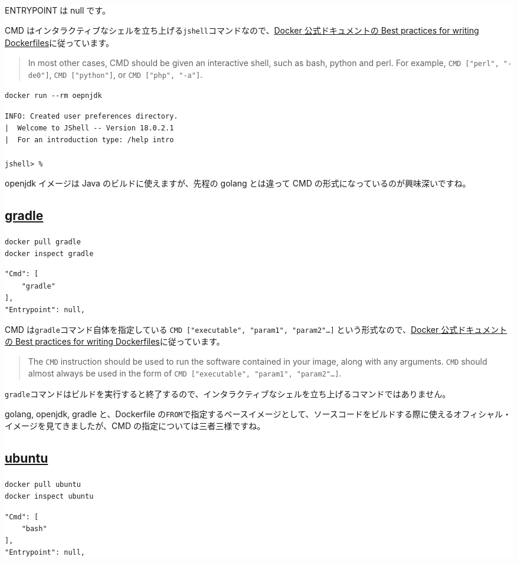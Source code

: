 ENTRYPOINT は null です。

CMD はインタラクティブなシェルを立ち上げる`jshell`コマンドなので、[Docker 公式ドキュメントの Best practices for writing Dockerfiles](https://docs.docker.com/develop/develop-images/dockerfile_best-practices/#cmd)に従っています。

> In most other cases, CMD should be given an interactive shell, such as bash, python and perl. For example, `CMD ["perl", "-de0"]`, `CMD ["python"]`, or `CMD ["php", "-a"]`.

```:以下のコマンドを実行してください
docker run --rm oepnjdk
```

```
INFO: Created user preferences directory.
|  Welcome to JShell -- Version 18.0.2.1
|  For an introduction type: /help intro

jshell> %
```

openjdk イメージは Java のビルドに使えますが、先程の golang とは違って CMD の形式になっているのが興味深いですね。

## [gradle](https://hub.docker.com/_/gradle)

```:以下のコマンドを実行してください
docker pull gradle
docker inspect gradle
```

```コマンド実行結果
"Cmd": [
    "gradle"
],
"Entrypoint": null,
```

CMD は`gradle`コマンド自体を指定している `CMD ["executable", "param1", "param2"…]` という形式なので、[Docker 公式ドキュメントの Best practices for writing Dockerfiles](https://docs.docker.com/develop/develop-images/dockerfile_best-practices/#cmd)に従っています。

> The `CMD` instruction should be used to run the software contained in your image, along with any arguments. `CMD` should almost always be used in the form of `CMD ["executable", "param1", "param2"…]`.

`gradle`コマンドはビルドを実行すると終了するので、インタラクティブなシェルを立ち上げるコマンドではありません。

golang, openjdk, gradle と、Dockerfile の`FROM`で指定するベースイメージとして、ソースコードをビルドする際に使えるオフィシャル・イメージを見てきましたが、CMD の指定については三者三様ですね。

## [ubuntu](https://hub.docker.com/_/ubuntu)

```:以下のコマンドを実行してください
docker pull ubuntu
docker inspect ubuntu
```

```コマンド実行結果
"Cmd": [
    "bash"
],
"Entrypoint": null,
```
